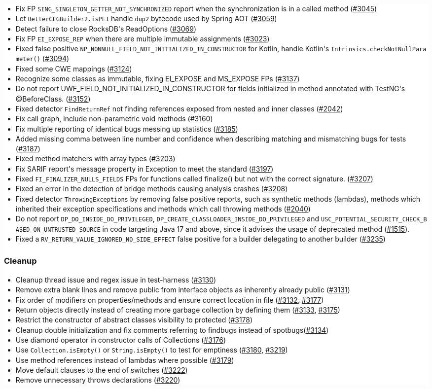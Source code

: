 - Fix FP `SING_SINGLETON_GETTER_NOT_SYNCHRONIZED` report when the synchronization is in a called method ([#3045](https://github.com/spotbugs/spotbugs/issues/3045))
- Let `BetterCFGBuilder2.isPEI` handle `dup2` bytecode used by Spring AOT ([#3059](https://github.com/spotbugs/spotbugs/issues/3059))
- Detect failure to close RocksDB's ReadOptions ([#3069](https://github.com/spotbugs/spotbugs/issues/3069))
- Fix FP `EI_EXPOSE_REP` when there are multiple immutable assignments ([#3023](https://github.com/spotbugs/spotbugs/issues/3023))
- Fixed false positive `NP_NONNULL_FIELD_NOT_INITIALIZED_IN_CONSTRUCTOR` for Kotlin, handle Kotlin's `Intrinsics.checkNotNullParameter()` ([#3094](https://github.com/spotbugs/spotbugs/issues/3094))
- Fixed some CWE mappings ([#3124](https://github.com/spotbugs/spotbugs/pull/3124))
- Recognize some classes as immutable, fixing EI_EXPOSE and MS_EXPOSE FPs ([#3137](https://github.com/spotbugs/spotbugs/pull/3137))
- Do not report UWF_FIELD_NOT_INITIALIZED_IN_CONSTRUCTOR for fields initialized in method annotated with TestNG's @BeforeClass. ([#3152](https://github.com/spotbugs/spotbugs/issues/3152))
- Fixed detector `FindReturnRef` not finding references exposed from nested and inner classes ([#2042](https://github.com/spotbugs/spotbugs/issues/2042))
- Fix call graph, include non-parametric void methods ([#3160](https://github.com/spotbugs/spotbugs/pull/3160))
- Fix multiple reporting of identical bugs messing up statistics ([#3185](https://github.com/spotbugs/spotbugs/issues/3185))
- Added missing comma between line number and confidence when describing matching and mismatching bugs for tests ([#3187](https://github.com/spotbugs/spotbugs/pull/3187))
- Fixed method matchers with array types ([#3203](https://github.com/spotbugs/spotbugs/issues/3203))
- Fix SARIF report's message property in Exception to meet the standard ([#3197](https://github.com/spotbugs/spotbugs/issues/3197))
- Fixed `FI_FINALIZER_NULLS_FIELDS` FPs for functions called finalize() but not with the correct signature. ([#3207](https://github.com/spotbugs/spotbugs/issues/3207))
- Fixed an error in the detection of bridge methods causing analysis crashes ([#3208](https://github.com/spotbugs/spotbugs/issues/3208))
- Fixed detector `ThrowingExceptions` by removing false positive reports, such as synthetic methods (lambdas), methods which inherited their exception specifications and methods which call throwing methods ([#2040](https://github.com/spotbugs/spotbugs/issues/2040))
- Do not report `DP_DO_INSIDE_DO_PRIVILEGED`, `DP_CREATE_CLASSLOADER_INSIDE_DO_PRIVILEGED` and `USC_POTENTIAL_SECURITY_CHECK_BASED_ON_UNTRUSTED_SOURCE` in code targeting Java 17 and above, since it advises the usage of deprecated method ([#1515](https://github.com/spotbugs/spotbugs/issues/1515)).
- Fixed a `RV_RETURN_VALUE_IGNORED_NO_SIDE_EFFECT` false positive for a builder delegating to another builder ([#3235](https://github.com/spotbugs/spotbugs/issues/3235))

### Cleanup
- Cleanup thread issue and regex issue in test-harness ([#3130](https://github.com/spotbugs/spotbugs/issues/3130))
- Remove extra blank lines and remove public from interface objects as inherently already public ([#3131](https://github.com/spotbugs/spotbugs/issues/3131))
- Fix order of modifiers on properties/methods and ensure correct location in file ([#3132](https://github.com/spotbugs/spotbugs/issues/3132), [#3177](https://github.com/spotbugs/spotbugs/pull/3177))
- Return objects directly instead of creating more garbage collection by defining them ([#3133](https://github.com/spotbugs/spotbugs/pull/3133), [#3175](https://github.com/spotbugs/spotbugs/pull/3175))
- Restrict the constructor of abstract classes visibility to protected ([#3178](https://github.com/spotbugs/spotbugs/pull/3178)) 
- Cleanup double initialization and fix comments referring to findbugs instead of spotbugs([#3134](https://github.com/spotbugs/spotbugs/issues/3134))
- Use diamond operator in constructor calls of Collections ([#3176](https://github.com/spotbugs/spotbugs/pull/3176))
- Use `Collection.isEmpty()` or `String.isEmpty()` to test for emptiness ([#3180](https://github.com/spotbugs/spotbugs/pull/3180), [#3219](https://github.com/spotbugs/spotbugs/pull/3219))
- Use method references instead of lambdas where possible ([#3179](https://github.com/spotbugs/spotbugs/pull/3179))
- Move default clauses to the end of switches ([#3222](https://github.com/spotbugs/spotbugs/pull/3222))
- Remove unnecessary throws declarations ([#3220](https://github.com/spotbugs/spotbugs/pull/3220))